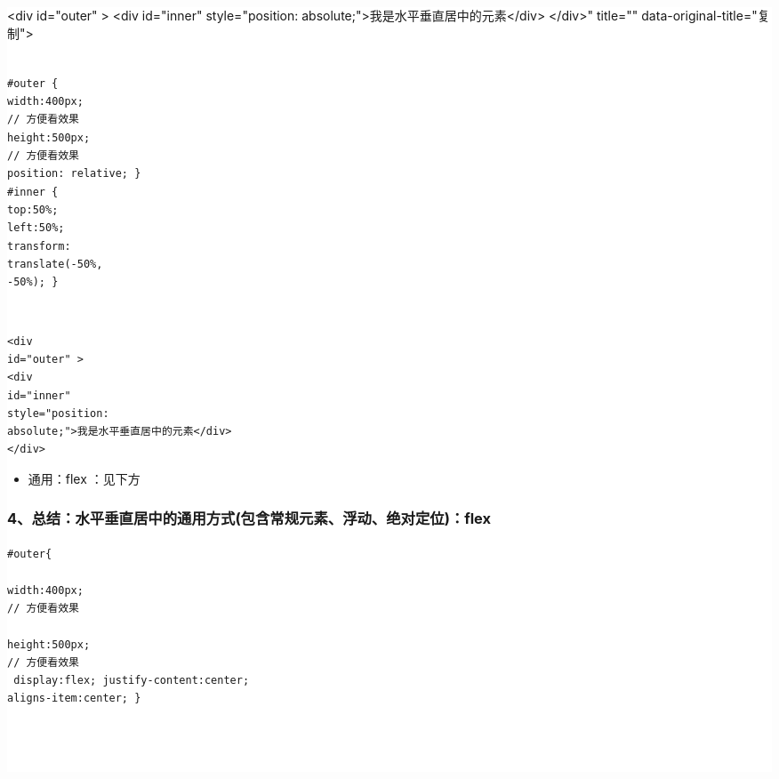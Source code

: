 &lt;div id=&quot;outer&quot; &gt;
  &lt;div id=&quot;inner&quot; style=&quot;position: absolute;&quot;&gt;&#x6211;&#x662F;&#x6C34;&#x5E73;&#x5782;&#x76F4;&#x5C45;&#x4E2D;&#x7684;&#x5143;&#x7D20;&lt;/div&gt;
&lt;/div&gt;" title="" data-original-title="&#x590D;&#x5236;"></span>
      <span type="button" class="saveToNote code-tool" data-toggle="tooltip" data-placement="top" title="" data-original-title="&#x653E;&#x8FDB;&#x7B14;&#x8BB0;"></span>
      </div>
      </div><pre class="hljs stylus"><code> <span class="hljs-selector-id">#outer</span> {
    <span class="hljs-attribute">width</span>:<span class="hljs-number">400px</span>; <span class="hljs-comment">// &#x65B9;&#x4FBF;&#x770B;&#x6548;&#x679C;</span>
    <span class="hljs-attribute">height</span>:<span class="hljs-number">500px</span>; <span class="hljs-comment">// &#x65B9;&#x4FBF;&#x770B;&#x6548;&#x679C;</span>
    <span class="hljs-attribute">position</span>: relative;
}
<span class="hljs-selector-id">#inner</span> {
    <span class="hljs-attribute">top</span>:<span class="hljs-number">50%</span>;
    <span class="hljs-attribute">left</span>:<span class="hljs-number">50%</span>;
    <span class="hljs-attribute">transform</span>: translate(-<span class="hljs-number">50%</span>, -<span class="hljs-number">50%</span>);
}

&lt;<span class="hljs-selector-tag">div</span> id=<span class="hljs-string">&quot;outer&quot;</span> &gt;
  &lt;<span class="hljs-selector-tag">div</span> id=<span class="hljs-string">&quot;inner&quot;</span> style=<span class="hljs-string">&quot;position: absolute;&quot;</span>&gt;&#x6211;&#x662F;&#x6C34;&#x5E73;&#x5782;&#x76F4;&#x5C45;&#x4E2D;&#x7684;&#x5143;&#x7D20;&lt;/div&gt;
&lt;/div&gt;</code></pre>
<ul><li>&#x901A;&#x7528;&#xFF1A;flex &#xFF1A;&#x89C1;&#x4E0B;&#x65B9;</li></ul>
<h3 id="articleHeader15">4&#x3001;&#x603B;&#x7ED3;&#xFF1A;&#x6C34;&#x5E73;&#x5782;&#x76F4;&#x5C45;&#x4E2D;&#x7684;&#x901A;&#x7528;&#x65B9;&#x5F0F;(&#x5305;&#x542B;&#x5E38;&#x89C4;&#x5143;&#x7D20;&#x3001;&#x6D6E;&#x52A8;&#x3001;&#x7EDD;&#x5BF9;&#x5B9A;&#x4F4D;)&#xFF1A;flex</h3>
<div class="widget-codetool" style="display:none;">
      <div class="widget-codetool--inner">
      <span class="selectCode code-tool" data-toggle="tooltip" data-placement="top" title="" data-original-title="&#x5168;&#x9009;"></span>
      <span type="button" class="copyCode code-tool" data-toggle="tooltip" data-placement="top" data-clipboard-text="#outer{
    width:400px; // &#x65B9;&#x4FBF;&#x770B;&#x6548;&#x679C;
    height:500px; // &#x65B9;&#x4FBF;&#x770B;&#x6548;&#x679C;
    display:flex;
    justify-content:center;
    aligns-item:center;
}
#inner {
    display:inline-block; // &#x9002;&#x5408;&#x591A;&#x5217;
}

&lt;div id=&quot;outer&quot; &gt;
 &lt;div id=&quot;inner&quot; &gt;&#x6211;&#x662F;&#x6C34;&#x5E73;&#x5782;&#x76F4;&#x5C45;&#x4E2D;&#x7684;&#x5E38;&#x89C4;&#x3001;&#x6D6E;&#x52A8;&#x3001;&#x7EDD;&#x5BF9;&#x5B9A;&#x4F4D;&#x5143;&#x7D20;&lt;/div&gt;
&lt;/div&gt;" title="" data-original-title="&#x590D;&#x5236;"></span>
      <span type="button" class="saveToNote code-tool" data-toggle="tooltip" data-placement="top" title="" data-original-title="&#x653E;&#x8FDB;&#x7B14;&#x8BB0;"></span>
      </div>
      </div><pre class="hljs dts"><code><span class="hljs-meta">#outer{</span>
<span class="hljs-symbol">    width:</span><span class="hljs-number">400</span>px; <span class="hljs-comment">// &#x65B9;&#x4FBF;&#x770B;&#x6548;&#x679C;</span>
<span class="hljs-symbol">    height:</span><span class="hljs-number">500</span>px; <span class="hljs-comment">// &#x65B9;&#x4FBF;&#x770B;&#x6548;&#x679C;</span>
<span class="hljs-symbol">    display:</span>flex;
    justify-content:center;
    aligns-item:center;
}